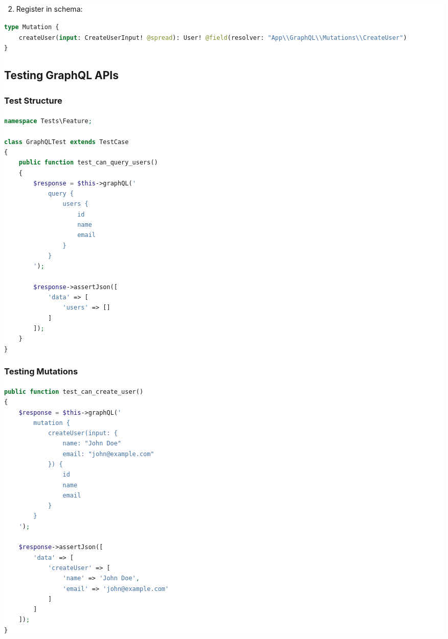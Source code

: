 2. Register in schema:
```graphql
type Mutation {
    createUser(input: CreateUserInput! @spread): User! @field(resolver: "App\\GraphQL\\Mutations\\CreateUser")
}
```

## Testing GraphQL APIs

### Test Structure
```php
namespace Tests\Feature;

class GraphQLTest extends TestCase
{
    public function test_can_query_users()
    {
        $response = $this->graphQL('
            query {
                users {
                    id
                    name
                    email
                }
            }
        ');

        $response->assertJson([
            'data' => [
                'users' => []
            ]
        ]);
    }
}
```

### Testing Mutations
```php
public function test_can_create_user()
{
    $response = $this->graphQL('
        mutation {
            createUser(input: {
                name: "John Doe"
                email: "john@example.com"
            }) {
                id
                name
                email
            }
        }
    ');

    $response->assertJson([
        'data' => [
            'createUser' => [
                'name' => 'John Doe',
                'email' => 'john@example.com'
            ]
        ]
    ]);
}
```